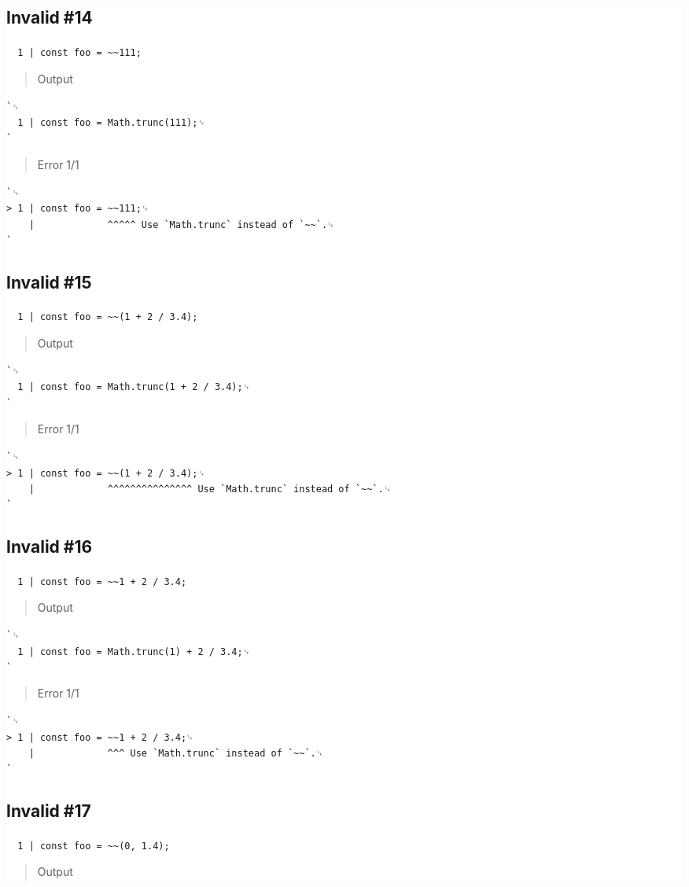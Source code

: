 ## Invalid #14
      1 | const foo = ~~111;

> Output

    `␊
      1 | const foo = Math.trunc(111);␊
    `

> Error 1/1

    `␊
    > 1 | const foo = ~~111;␊
        |             ^^^^^ Use `Math.trunc` instead of `~~`.␊
    `

## Invalid #15
      1 | const foo = ~~(1 + 2 / 3.4);

> Output

    `␊
      1 | const foo = Math.trunc(1 + 2 / 3.4);␊
    `

> Error 1/1

    `␊
    > 1 | const foo = ~~(1 + 2 / 3.4);␊
        |             ^^^^^^^^^^^^^^^ Use `Math.trunc` instead of `~~`.␊
    `

## Invalid #16
      1 | const foo = ~~1 + 2 / 3.4;

> Output

    `␊
      1 | const foo = Math.trunc(1) + 2 / 3.4;␊
    `

> Error 1/1

    `␊
    > 1 | const foo = ~~1 + 2 / 3.4;␊
        |             ^^^ Use `Math.trunc` instead of `~~`.␊
    `

## Invalid #17
      1 | const foo = ~~(0, 1.4);

> Output
